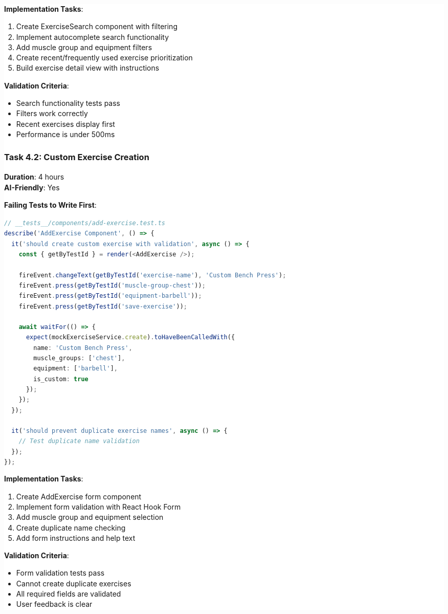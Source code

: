 **Implementation Tasks**:
1. Create ExerciseSearch component with filtering
2. Implement autocomplete search functionality
3. Add muscle group and equipment filters
4. Create recent/frequently used exercise prioritization
5. Build exercise detail view with instructions

**Validation Criteria**:
- Search functionality tests pass
- Filters work correctly
- Recent exercises display first
- Performance is under 500ms

### Task 4.2: Custom Exercise Creation
**Duration**: 4 hours  
**AI-Friendly**: Yes  

**Failing Tests to Write First**:
```typescript
// __tests__/components/add-exercise.test.ts
describe('AddExercise Component', () => {
  it('should create custom exercise with validation', async () => {
    const { getByTestId } = render(<AddExercise />);
    
    fireEvent.changeText(getByTestId('exercise-name'), 'Custom Bench Press');
    fireEvent.press(getByTestId('muscle-group-chest'));
    fireEvent.press(getByTestId('equipment-barbell'));
    fireEvent.press(getByTestId('save-exercise'));
    
    await waitFor(() => {
      expect(mockExerciseService.create).toHaveBeenCalledWith({
        name: 'Custom Bench Press',
        muscle_groups: ['chest'],
        equipment: ['barbell'],
        is_custom: true
      });
    });
  });

  it('should prevent duplicate exercise names', async () => {
    // Test duplicate name validation
  });
});
```

**Implementation Tasks**:
1. Create AddExercise form component
2. Implement form validation with React Hook Form
3. Add muscle group and equipment selection
4. Create duplicate name checking
5. Add form instructions and help text

**Validation Criteria**:
- Form validation tests pass
- Cannot create duplicate exercises
- All required fields are validated
- User feedback is clear
